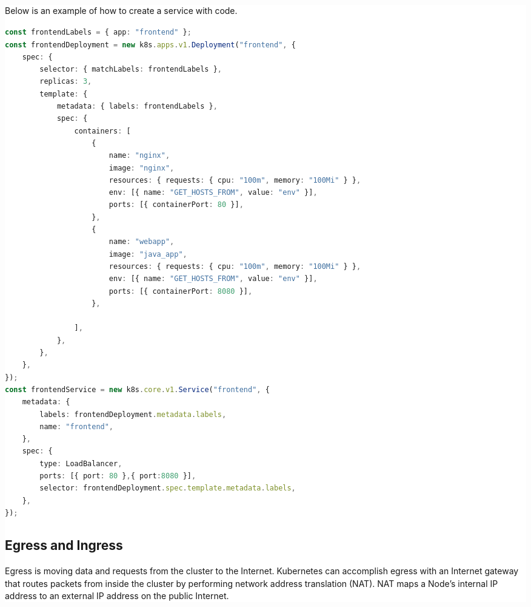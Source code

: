 Below is an example of how to create a service with code.

```ts
const frontendLabels = { app: "frontend" };
const frontendDeployment = new k8s.apps.v1.Deployment("frontend", {
    spec: {
        selector: { matchLabels: frontendLabels },
        replicas: 3,
        template: {
            metadata: { labels: frontendLabels },
            spec: {
                containers: [
                    {
                        name: "nginx",
                        image: "nginx",
                        resources: { requests: { cpu: "100m", memory: "100Mi" } },
                        env: [{ name: "GET_HOSTS_FROM", value: "env" }],
                        ports: [{ containerPort: 80 }],
                    },
                    {
                        name: "webapp",
                        image: "java_app",
                        resources: { requests: { cpu: "100m", memory: "100Mi" } },
                        env: [{ name: "GET_HOSTS_FROM", value: "env" }],
                        ports: [{ containerPort: 8080 }],
                    },

                ],
            },
        },
    },
});
const frontendService = new k8s.core.v1.Service("frontend", {
    metadata: {
        labels: frontendDeployment.metadata.labels,
        name: "frontend",
    },
    spec: {
        type: LoadBalancer,
        ports: [{ port: 80 },{ port:8080 }],
        selector: frontendDeployment.spec.template.metadata.labels,
    },
});

```

## Egress and Ingress

Egress is moving data and requests from the cluster to the Internet. Kubernetes can accomplish egress with an Internet gateway that routes packets from inside the cluster by performing network address translation (NAT). NAT maps a Node’s internal IP address to an external IP address on the public Internet.
